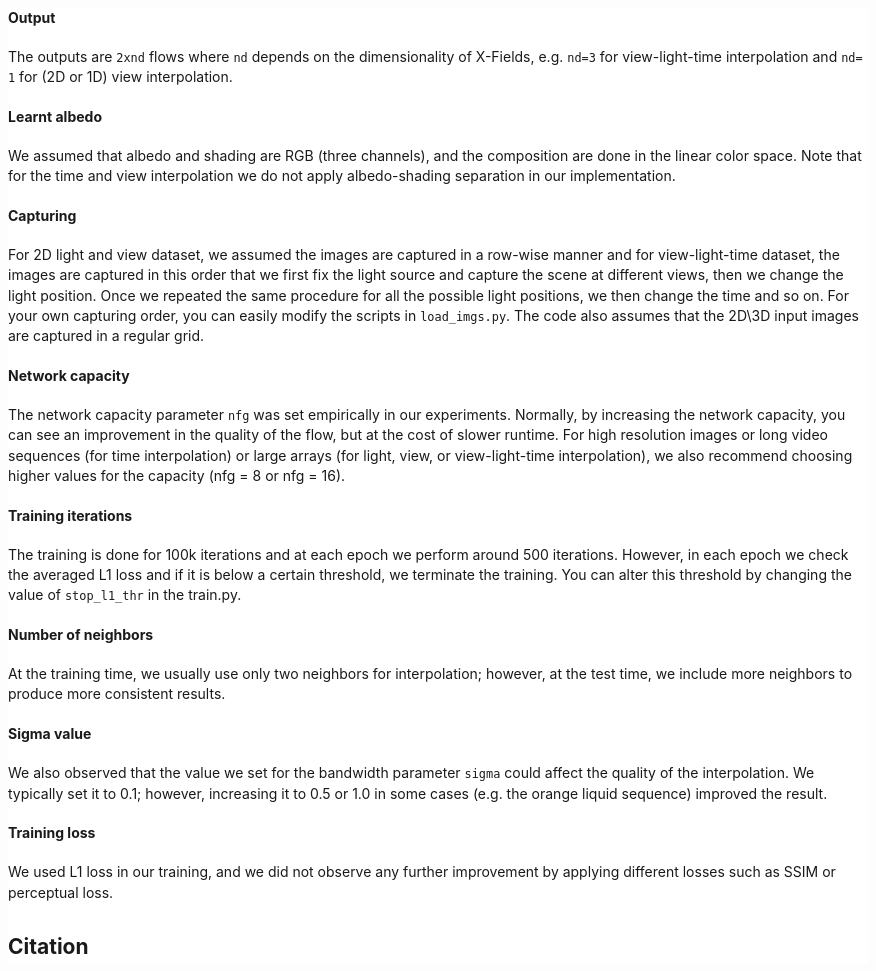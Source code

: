 #### Output

The outputs are ``2xnd`` flows where ``nd`` depends on the dimensionality of X-Fields, e.g. ``nd=3`` for view-light-time interpolation and ``nd=1`` for (2D or 1D) view interpolation. 

#### Learnt albedo

We assumed that albedo and shading are RGB (three channels), and the composition are done in the linear color space. Note that for the time and view interpolation we do not apply albedo-shading separation in our implementation.

#### Capturing

For 2D light and view dataset, we assumed the images are captured in a row-wise manner and for view-light-time dataset, the images are captured in this order that we first fix the light source and capture the scene at different views, then we change the light position. Once we repeated the same procedure for all the possible light positions, we then change the time and so on. For your own capturing order, you can easily modify the scripts in ``load_imgs.py``. The code also assumes that the 2D\3D input images are captured in a regular grid.


#### Network capacity

The network capacity parameter ``nfg`` was set empirically in our experiments. Normally, by increasing the network capacity, you can see an improvement in the quality of the flow, but at the cost of slower runtime. For high resolution images or long video sequences (for time interpolation) or large arrays (for light, view, or view-light-time interpolation), we also recommend choosing higher values for the capacity (nfg = 8 or nfg = 16). 


#### Training iterations

The training is done for 100k iterations and at each epoch we perform around 500 iterations. However, in each epoch we check the averaged L1 loss and if it is below a certain threshold, we terminate the training. You can alter this threshold by changing the value of `` stop_l1_thr `` in the train.py.

#### Number of neighbors

At the training time, we usually use only two neighbors for interpolation; however, at the test time, we include more neighbors to produce more consistent results.

#### Sigma value

We also observed that the value we set for the bandwidth parameter ``sigma`` could affect the quality of the interpolation. We typically set it to 0.1; however, increasing it to 0.5 or 1.0 in some cases (e.g. the orange liquid sequence) improved the result. 

#### Training loss

We used L1 loss in our training, and we did not observe any further improvement by applying different losses such as SSIM or perceptual loss. 


## Citation
